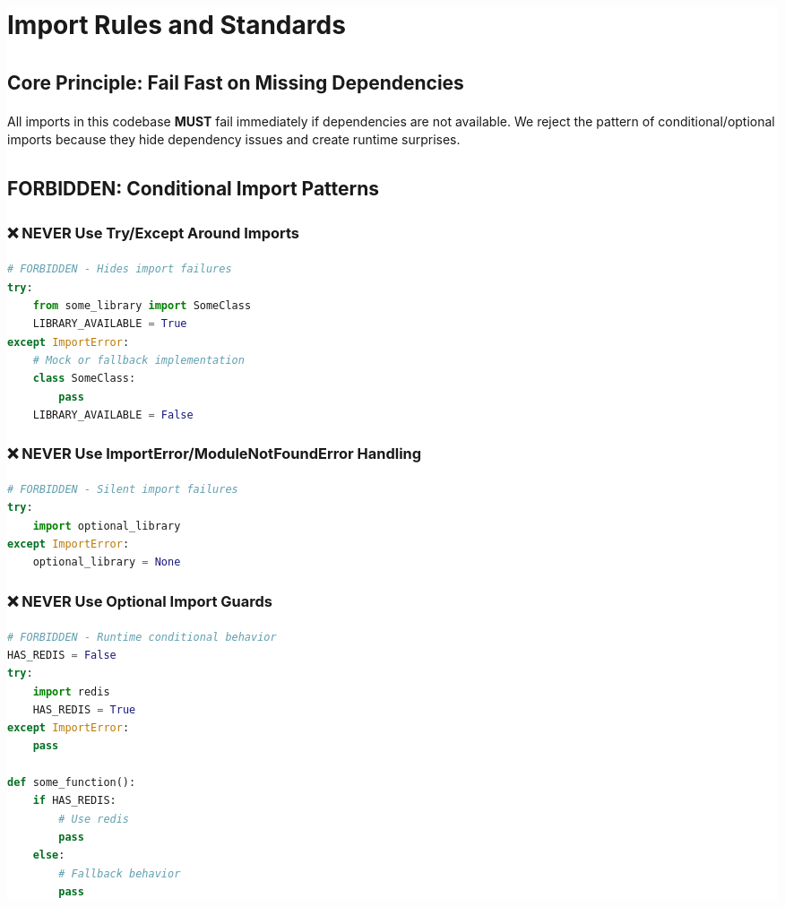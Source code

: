 # Import Rules and Standards

## Core Principle: Fail Fast on Missing Dependencies

All imports in this codebase **MUST** fail immediately if dependencies are not available. We reject the pattern of conditional/optional imports because they hide dependency issues and create runtime surprises.

## FORBIDDEN: Conditional Import Patterns

### ❌ NEVER Use Try/Except Around Imports
```python
# FORBIDDEN - Hides import failures
try:
    from some_library import SomeClass
    LIBRARY_AVAILABLE = True
except ImportError:
    # Mock or fallback implementation
    class SomeClass:
        pass
    LIBRARY_AVAILABLE = False
```

### ❌ NEVER Use ImportError/ModuleNotFoundError Handling
```python
# FORBIDDEN - Silent import failures
try:
    import optional_library
except ImportError:
    optional_library = None
```

### ❌ NEVER Use Optional Import Guards
```python
# FORBIDDEN - Runtime conditional behavior
HAS_REDIS = False
try:
    import redis
    HAS_REDIS = True
except ImportError:
    pass

def some_function():
    if HAS_REDIS:
        # Use redis
        pass
    else:
        # Fallback behavior
        pass
```

